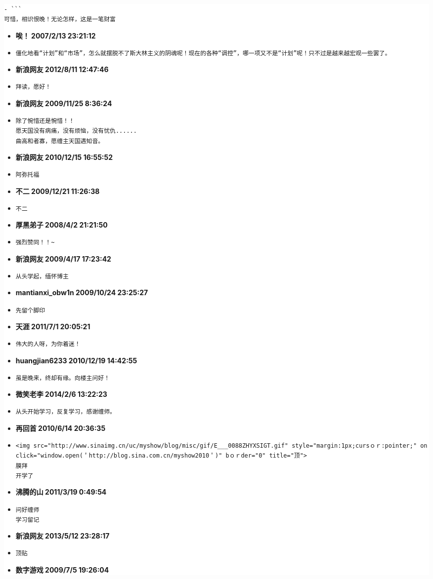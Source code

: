   ```
- ```
  可惜，相识恨晚！无论怎样，这是一笔财富
  ```
- **唉！ 2007/2/13 23:21:12**
- ```
  僵化地看“计划”和“市场”，怎么就摆脱不了斯大林主义的阴魂呢！现在的各种“调控”，哪一项又不是“计划”呢！只不过是越来越宏观一些罢了。
  ```
- **新浪网友 2012/8/11 12:47:46**
- ```
  拜读，愿好！
  ```
- **新浪网友 2009/11/25 8:36:24**
- ```
  除了惋惜还是惋惜！！
  愿天国没有病痛，没有烦恼，没有忧仇......
  曲高和者寡，愿缠主天国遇知音。 
  ```
- **新浪网友 2010/12/15 16:55:52**
- ```
  阿弥托福
  ```
- **不二 2009/12/21 11:26:38**
- ```
  不二
  ```
- **厚黑弟子 2008/4/2 21:21:50**
- ```
  强烈赞同！！~
  ```
- **新浪网友 2009/4/17 17:23:42**
- ```
  从头学起，缅怀博主
  ```
- **mantianxi_obw1n 2009/10/24 23:25:27**
- ```
  先留个脚印
  ```
- **天涯 2011/7/1 20:05:21**
- ```
  伟大的人呀，为你着迷！
  ```
- **huangjian6233 2010/12/19 14:42:55**
- ```
  虽是晚来，终却有缘。向楼主问好！
  ```
- **微笑老李 2014/2/6 13:22:23**
- ```
  从头开始学习，反复学习，感谢缠师。
  ```
- **再回首 2010/6/14 20:36:35**
- ```
  <img src="http://www.sinaimg.cn/uc/myshow/blog/misc/gif/E___0088ZHYXSIGT.gif" style="margin:1px;cursｏｒ:pointer;" onclick="window.open(＇http://blog.sina.com.cn/myshow2010＇)" bｏｒder="0" title="顶">
  膜拜
  开学了
  ```
- **沸腾的山 2011/3/19 0:49:54**
- ```
  问好缠师
  学习留记
  ```
- **新浪网友 2013/5/12 23:28:17**
- ```
  顶贴
  ```
- **数字游戏 2009/7/5 19:26:04**